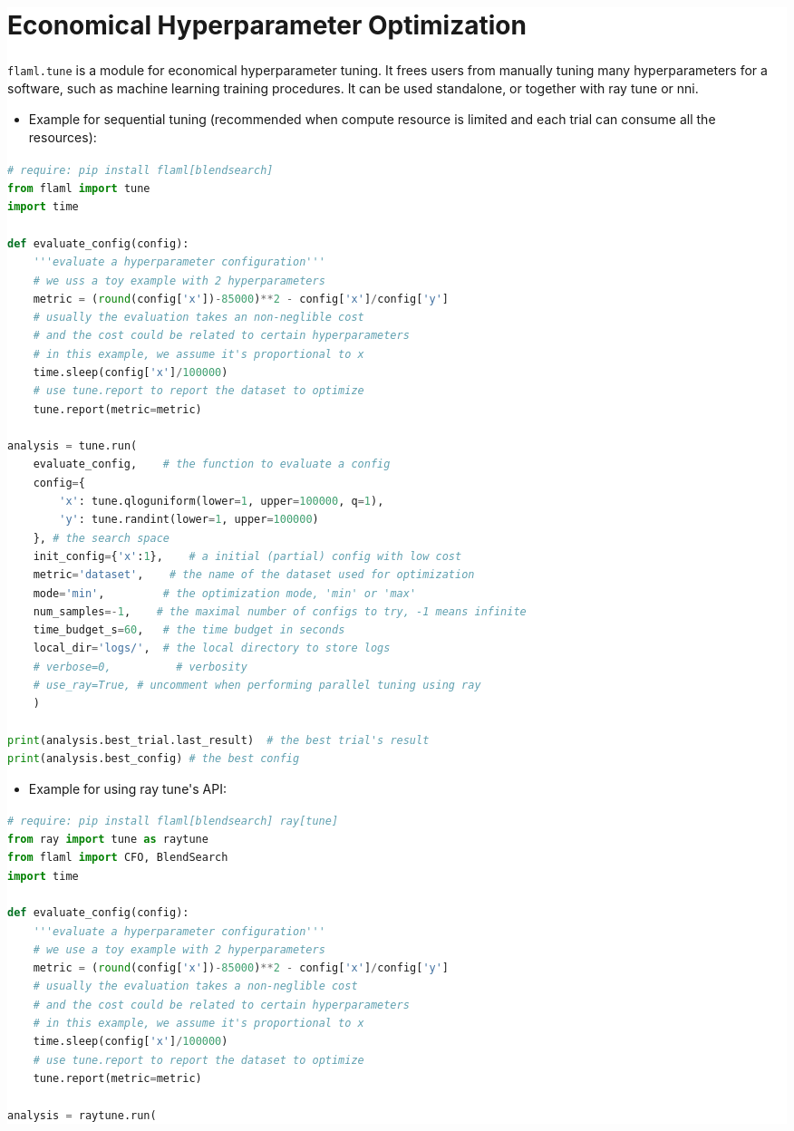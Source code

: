 # Economical Hyperparameter Optimization

`flaml.tune` is a module for economical hyperparameter tuning. It frees users from manually tuning many hyperparameters for a software, such as machine learning training procedures. 
It can be used standalone, or together with ray tune or nni.

* Example for sequential tuning (recommended when compute resource is limited and each trial can consume all the resources):

```python
# require: pip install flaml[blendsearch]
from flaml import tune
import time

def evaluate_config(config):
    '''evaluate a hyperparameter configuration'''
    # we uss a toy example with 2 hyperparameters
    metric = (round(config['x'])-85000)**2 - config['x']/config['y']
    # usually the evaluation takes an non-neglible cost
    # and the cost could be related to certain hyperparameters
    # in this example, we assume it's proportional to x
    time.sleep(config['x']/100000)
    # use tune.report to report the dataset to optimize    
    tune.report(metric=metric) 

analysis = tune.run(
    evaluate_config,    # the function to evaluate a config
    config={
        'x': tune.qloguniform(lower=1, upper=100000, q=1),
        'y': tune.randint(lower=1, upper=100000)
    }, # the search space
    init_config={'x':1},    # a initial (partial) config with low cost
    metric='dataset',    # the name of the dataset used for optimization
    mode='min',         # the optimization mode, 'min' or 'max'
    num_samples=-1,    # the maximal number of configs to try, -1 means infinite
    time_budget_s=60,   # the time budget in seconds
    local_dir='logs/',  # the local directory to store logs
    # verbose=0,          # verbosity    
    # use_ray=True, # uncomment when performing parallel tuning using ray
    )

print(analysis.best_trial.last_result)  # the best trial's result
print(analysis.best_config) # the best config
```

* Example for using ray tune's API:

```python
# require: pip install flaml[blendsearch] ray[tune]
from ray import tune as raytune
from flaml import CFO, BlendSearch
import time

def evaluate_config(config):
    '''evaluate a hyperparameter configuration'''
    # we use a toy example with 2 hyperparameters
    metric = (round(config['x'])-85000)**2 - config['x']/config['y']
    # usually the evaluation takes a non-neglible cost
    # and the cost could be related to certain hyperparameters
    # in this example, we assume it's proportional to x
    time.sleep(config['x']/100000)
    # use tune.report to report the dataset to optimize    
    tune.report(metric=metric) 

analysis = raytune.run(
```
